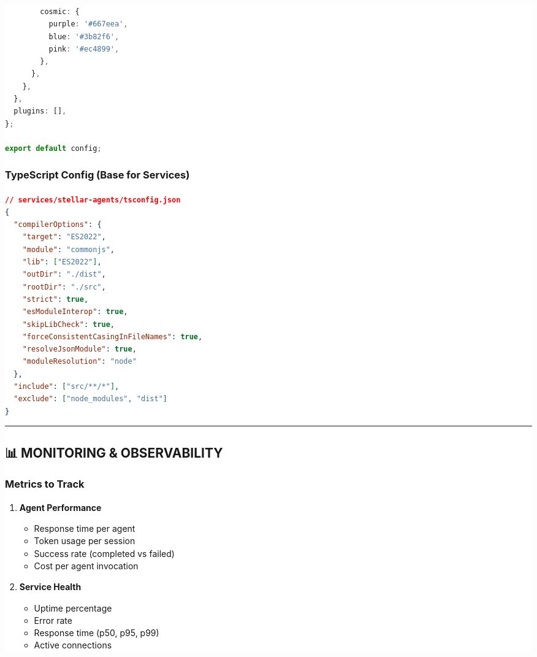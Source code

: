 ```typescript
        cosmic: {
          purple: '#667eea',
          blue: '#3b82f6',
          pink: '#ec4899',
        },
      },
    },
  },
  plugins: [],
};

export default config;
```

### TypeScript Config (Base for Services)
```json
// services/stellar-agents/tsconfig.json
{
  "compilerOptions": {
    "target": "ES2022",
    "module": "commonjs",
    "lib": ["ES2022"],
    "outDir": "./dist",
    "rootDir": "./src",
    "strict": true,
    "esModuleInterop": true,
    "skipLibCheck": true,
    "forceConsistentCasingInFileNames": true,
    "resolveJsonModule": true,
    "moduleResolution": "node"
  },
  "include": ["src/**/*"],
  "exclude": ["node_modules", "dist"]
}
```

---

## 📊 MONITORING & OBSERVABILITY

### Metrics to Track
1. **Agent Performance**
   - Response time per agent
   - Token usage per session
   - Success rate (completed vs failed)
   - Cost per agent invocation

2. **Service Health**
   - Uptime percentage
   - Error rate
   - Response time (p50, p95, p99)
   - Active connections
